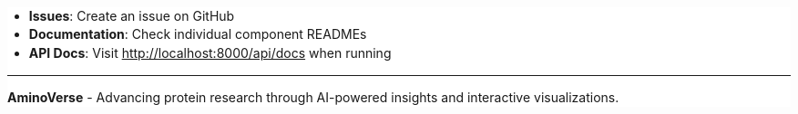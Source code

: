 - **Issues**: Create an issue on GitHub
- **Documentation**: Check individual component READMEs
- **API Docs**: Visit [http://localhost:8000/api/docs](http://localhost:8000/api/docs) when running

---

**AminoVerse** - Advancing protein research through AI-powered insights and interactive visualizations.
